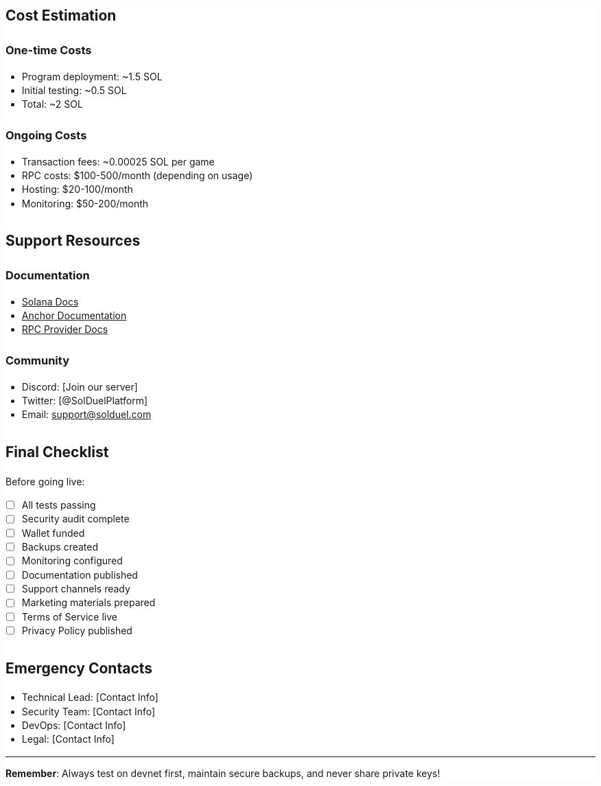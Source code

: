 ## Cost Estimation

### One-time Costs
- Program deployment: ~1.5 SOL
- Initial testing: ~0.5 SOL
- Total: ~2 SOL

### Ongoing Costs
- Transaction fees: ~0.00025 SOL per game
- RPC costs: $100-500/month (depending on usage)
- Hosting: $20-100/month
- Monitoring: $50-200/month

## Support Resources

### Documentation
- [Solana Docs](https://docs.solana.com)
- [Anchor Documentation](https://www.anchor-lang.com/)
- [RPC Provider Docs](https://docs.helius.dev/)

### Community
- Discord: [Join our server]
- Twitter: [@SolDuelPlatform]
- Email: support@solduel.com

## Final Checklist

Before going live:
- [ ] All tests passing
- [ ] Security audit complete
- [ ] Wallet funded
- [ ] Backups created
- [ ] Monitoring configured
- [ ] Documentation published
- [ ] Support channels ready
- [ ] Marketing materials prepared
- [ ] Terms of Service live
- [ ] Privacy Policy published

## Emergency Contacts

- Technical Lead: [Contact Info]
- Security Team: [Contact Info]
- DevOps: [Contact Info]
- Legal: [Contact Info]

---

**Remember**: Always test on devnet first, maintain secure backups, and never share private keys!
